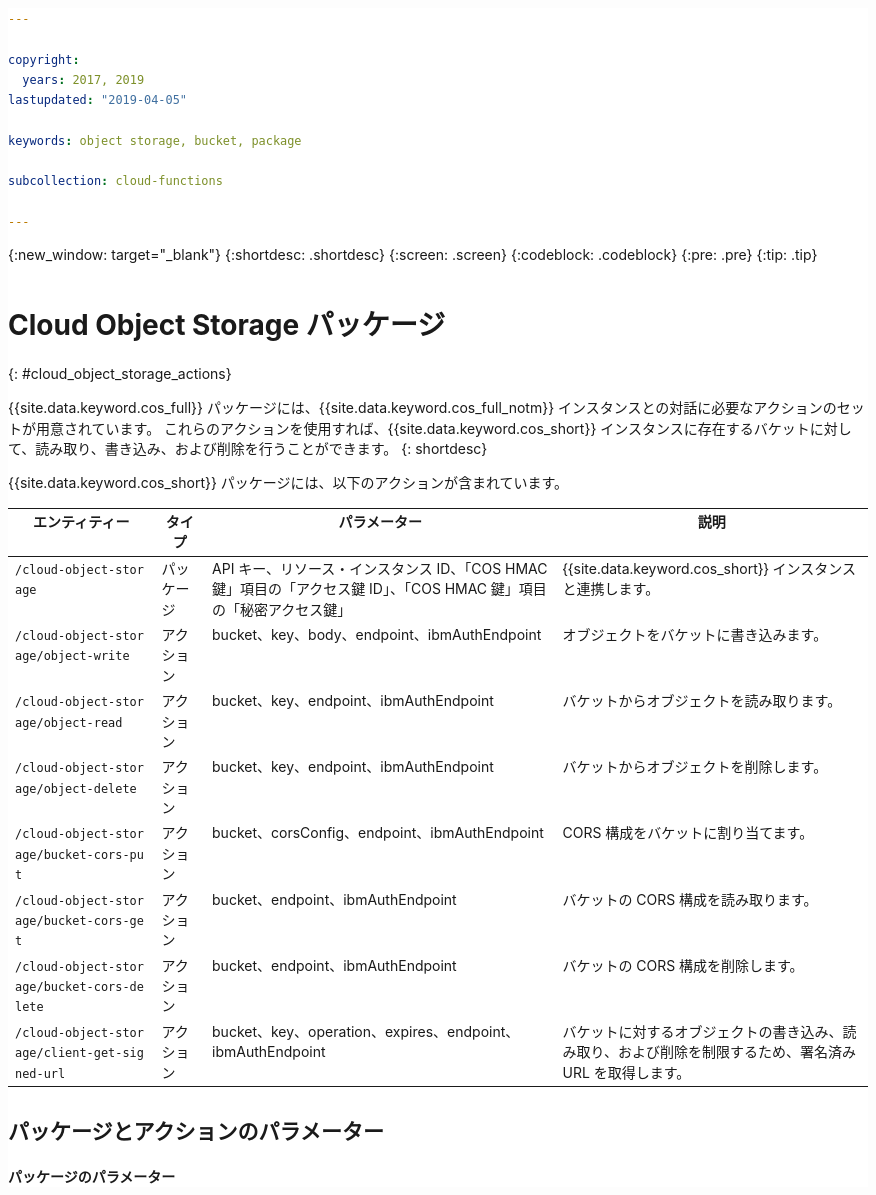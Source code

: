 ```yaml
---

copyright:
  years: 2017, 2019
lastupdated: "2019-04-05"

keywords: object storage, bucket, package

subcollection: cloud-functions

---
```


{:new_window: target="_blank"}
{:shortdesc: .shortdesc}
{:screen: .screen}
{:codeblock: .codeblock}
{:pre: .pre}
{:tip: .tip}

# Cloud Object Storage パッケージ
{: #cloud_object_storage_actions}

{{site.data.keyword.cos_full}} パッケージには、{{site.data.keyword.cos_full_notm}} インスタンスとの対話に必要なアクションのセットが用意されています。 これらのアクションを使用すれば、{{site.data.keyword.cos_short}} インスタンスに存在するバケットに対して、読み取り、書き込み、および削除を行うことができます。
{: shortdesc}

{{site.data.keyword.cos_short}} パッケージには、以下のアクションが含まれています。

| エンティティー | タイプ | パラメーター | 説明 |
| --- | --- | --- | --- |
| `/cloud-object-storage` | パッケージ | API キー、リソース・インスタンス ID、「COS HMAC 鍵」項目の「アクセス鍵 ID」、「COS HMAC 鍵」項目の「秘密アクセス鍵」 | {{site.data.keyword.cos_short}} インスタンスと連携します。 |
| `/cloud-object-storage/object-write` | アクション | bucket、key、body、endpoint、ibmAuthEndpoint | オブジェクトをバケットに書き込みます。 |
| `/cloud-object-storage/object-read` | アクション | bucket、key、endpoint、ibmAuthEndpoint | バケットからオブジェクトを読み取ります。 |
| `/cloud-object-storage/object-delete` | アクション | bucket、key、endpoint、ibmAuthEndpoint | バケットからオブジェクトを削除します。 |
| `/cloud-object-storage/bucket-cors-put` | アクション | bucket、corsConfig、endpoint、ibmAuthEndpoint | CORS 構成をバケットに割り当てます。 |
| `/cloud-object-storage/bucket-cors-get` | アクション | bucket、endpoint、ibmAuthEndpoint | バケットの CORS 構成を読み取ります。 |
| `/cloud-object-storage/bucket-cors-delete` | アクション | bucket、endpoint、ibmAuthEndpoint | バケットの CORS 構成を削除します。 |
| `/cloud-object-storage/client-get-signed-url` | アクション | bucket、key、operation、expires、endpoint、ibmAuthEndpoint | バケットに対するオブジェクトの書き込み、読み取り、および削除を制限するため、署名済み URL を取得します。 |

## パッケージとアクションのパラメーター

#### パッケージのパラメーター
